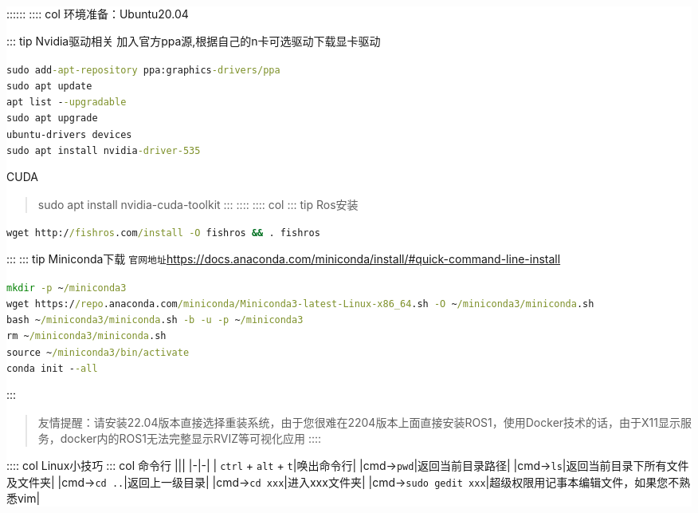 ::::::
:::: col 环境准备：Ubuntu20.04

::: tip Nvidia驱动相关
加入官方ppa源,根据自己的n卡可选驱动下载显卡驱动
``` cmd
sudo add-apt-repository ppa:graphics-drivers/ppa
sudo apt update
apt list --upgradable
sudo apt upgrade
ubuntu-drivers devices
sudo apt install nvidia-driver-535
```
CUDA
> sudo apt install nvidia-cuda-toolkit
:::
::::
:::: col
::: tip Ros安装
``` cmd
wget http://fishros.com/install -O fishros && . fishros
```
:::
::: tip Miniconda下载
`官网地址`https://docs.anaconda.com/miniconda/install/#quick-command-line-install
``` cmd
mkdir -p ~/miniconda3
wget https://repo.anaconda.com/miniconda/Miniconda3-latest-Linux-x86_64.sh -O ~/miniconda3/miniconda.sh
bash ~/miniconda3/miniconda.sh -b -u -p ~/miniconda3
rm ~/miniconda3/miniconda.sh
source ~/miniconda3/bin/activate
conda init --all
```
:::
> 友情提醒：请安装22.04版本直接选择重装系统，由于您很难在2204版本上面直接安装ROS1，使用Docker技术的话，由于X11显示服务，docker内的ROS1无法完整显示RVIZ等可视化应用
::::




:::: col Linux小技巧
::: col 命令行
|||
|-|-|
| `ctrl` + `alt` + `t`|唤出命令行|
|cmd->`pwd`|返回当前目录路径|
|cmd->`ls`|返回当前目录下所有文件及文件夹|
|cmd->`cd ..`|返回上一级目录|
|cmd->`cd xxx`|进入xxx文件夹|
|cmd->`sudo gedit xxx`|超级权限用记事本编辑文件，如果您不熟悉vim|
